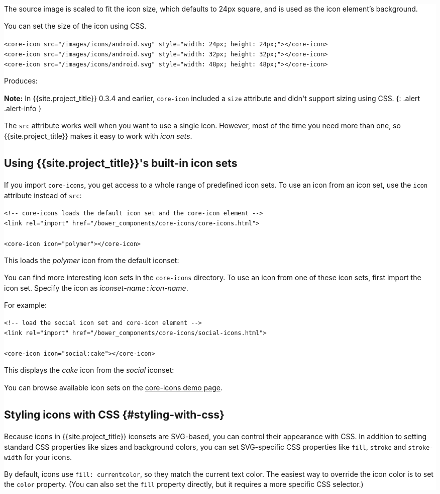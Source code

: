 The source image is scaled to fit the icon size, which defaults to 24px square, and is used as the icon element’s background.

You can set the size of the icon using CSS. 

    <core-icon src="/images/icons/android.svg" style="width: 24px; height: 24px;"></core-icon>
    <core-icon src="/images/icons/android.svg" style="width: 32px; height: 32px;"></core-icon>
    <core-icon src="/images/icons/android.svg" style="width: 48px; height: 48px;"></core-icon>

Produces: <core-icon src="/images/icons/android.svg" style="width: 24px; height: 24px;"></core-icon>
<core-icon src="/images/icons/android.svg" style="width: 32px; height: 32px;"></core-icon>
<core-icon src="/images/icons/android.svg" style="width: 48px; height: 48px;"></core-icon>

**Note:** In {{site.project_title}} 0.3.4 and earlier, `core-icon` included a 
`size` attribute and didn't support sizing using CSS. 
{: .alert .alert-info }

The `src` attribute works well when you want to use a single icon. However, most of the time you need more than one, so {{site.project_title}} makes it easy to work with *icon sets*.


## Using {{site.project_title}}'s built-in icon sets

If you import `core-icons`, you get access to
a whole range of predefined icon sets. To use an icon from an icon set, use the `icon` attribute instead of `src`:

    <!-- core-icons loads the default icon set and the core-icon element -->
    <link rel="import" href="/bower_components/core-icons/core-icons.html">

    <core-icon icon="polymer"></core-icon>

This loads the *polymer* icon from the default iconset: <core-icon icon="polymer"></core-icon>

You can find more interesting icon sets in the `core-icons` directory.
To use an icon from one of these icon sets, first import the icon set. 
Specify the icon as <em>iconset-name</em><b>&#8239;:&#8239;</b><em>icon-name</em>.

For example:

    <!-- load the social icon set and core-icon element -->
    <link rel="import" href="/bower_components/core-icons/social-icons.html">

    <core-icon icon="social:cake"></core-icon>

This displays the *cake* icon from the *social* iconset: <core-icon icon="social:cake"></core-icon>

You can browse available icon sets on the
[core-icons demo page](/components/core-icons/demo.html). 

## Styling icons with CSS {#styling-with-css}

Because icons in {{site.project_title}} iconsets are SVG-based, you can control their appearance
with CSS. In addition to setting standard CSS properties like sizes and background colors, 
you can set SVG-specific CSS properties like `fill`, `stroke` and `stroke-width` for your icons.

By default, icons use `fill: currentcolor`, so they match the current text color.
The easiest way to override the icon color is to set the `color` property. (You 
can also set the `fill` property directly, but it requires a more specific CSS selector.)
